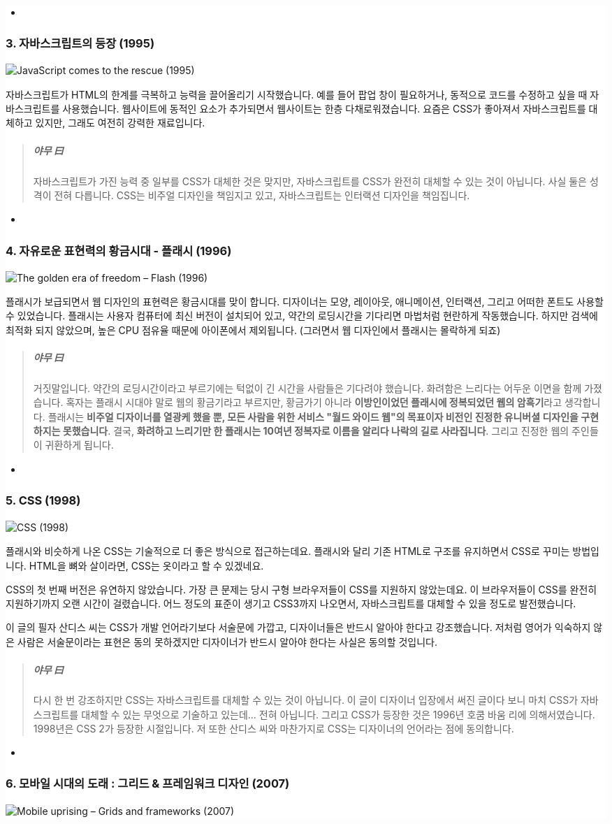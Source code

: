 -

### 3. 자바스크립트의 등장 (1995)

![JavaScript comes to the rescue (1995)](../Assets/HistoryOfWebDesign-04.gif)

자바스크립트가 HTML의 한계를 극복하고 능력을 끌어올리기 시작했습니다. 예를 들어 팝업 창이 필요하거나, 동적으로 코드를 수정하고 싶을 때 자바스크립트를 사용했습니다. 웹사이트에 동적인 요소가 추가되면서 웹사이트는 한층 다채로워졌습니다. 요즘은 CSS가 좋아져서 자바스크립트를 대체하고 있지만, 그래도 여전히 강력한 재료입니다.

> ##### 야무 曰
> 자바스크립트가 가진 능력 중 일부를 CSS가 대체한 것은 맞지만, 자바스크립트를 CSS가 완전히 대체할 수 있는 것이 아닙니다. 사실 둘은 성격이 전혀 다릅니다. CSS는 비주얼 디자인을 책임지고 있고, 자바스크립트는 인터랙션 디자인을 책임집니다.

-

### 4. 자유로운 표현력의 황금시대 - 플래시 (1996)

![The golden era of freedom – Flash (1996)](../Assets/HistoryOfWebDesign-05.gif)

플래시가 보급되면서 웹 디자인의 표현력은 황금시대를 맞이 합니다. 디자이너는 모양, 레이아웃, 애니메이션, 인터랙션, 그리고 어떠한 폰트도 사용할 수 있었습니다. 플래시는 사용자 컴퓨터에 최신 버전이 설치되어 있고, 약간의 로딩시간을 기다리면 마법처럼 현란하게 작동했습니다. 하지만 검색에 최적화 되지 않았으며, 높은 CPU 점유율 때문에 아이폰에서 제외됩니다. (그러면서 웹 디자인에서 플래시는 몰락하게 되죠)

> ##### 야무 曰
> 거짓말입니다. 약간의 로딩시간이라고 부르기에는 턱없이 긴 시간을 사람들은 기다려야 했습니다. 화려함은 느리다는 어두운 이면을 함께 가졌습니다. 혹자는 플래시 시대야 말로 웹의 황금기라고 부르지만, 황금가기 아니라 **이방인이었던 플래시에 정복되었던 웹의 암흑기**라고 생각합니다. 플래시는 **비주얼 디자이너를 열광케 했을 뿐, 모든 사람을 위한 서비스 "월드 와이드 웹"의 목표이자 비전인 진정한 유니버셜 디자인을 구현하지는 못했습니다**. 결국, **화려하고 느리기만 한 플래시는 10여년 정복자로 이름을 알리다 나락의 길로 사라집니다**. 그리고 진정한 웹의 주인들이 귀환하게 됩니다.

-

### 5. CSS (1998)

![CSS (1998)](../Assets/HistoryOfWebDesign-06.gif)

플래시와 비슷하게 나온 CSS는 기술적으로 더 좋은 방식으로 접근하는데요. 플래시와 달리 기존 HTML로 구조를 유지하면서 CSS로 꾸미는 방법입니다. HTML을 뼈와 살이라면, CSS는 옷이라고 할 수 있겠네요.

CSS의 첫 번째 버전은 유연하지 않았습니다. 가장 큰 문제는 당시 구형 브라우저들이 CSS를 지원하지 않았는데요. 이 브라우저들이 CSS를 완전히 지원하기까지 오랜 시간이 걸렸습니다. 어느 정도의 표준이 생기고 CSS3까지 나오면서, 자바스크립트를 대체할 수 있을 정도로 발전했습니다.

이 글의 필자 산디스 씨는 CSS가 개발 언어라기보다 서술문에 가깝고, 디자이너들은 반드시 알아야 한다고 강조했습니다. 저처럼 영어가 익숙하지 않은 사람은 서술문이라는 표현은 동의 못하겠지만 디자이너가 반드시 알아야 한다는 사실은 동의할 것입니다.

> ##### 야무 曰
> 다시 한 번 강조하지만 CSS는 자바스크립트를 대체할 수 있는 것이 아닙니다. 이 글이 디자이너 입장에서 써진 글이다 보니 마치 CSS가 자바스크립트를 대체할 수 있는 무엇으로 기술하고 있는데... 전혀 아닙니다. 그리고 CSS가 등장한 것은 1996년 호쿰 바움 리에 의해서였습니다. 1998년은 CSS 2가 등장한 시절입니다. 저 또한 산디스 씨와 마찬가지로 CSS는 디자이너의 언어라는 점에 동의합니다.

-

### 6. 모바일 시대의 도래 : 그리드 & 프레임워크 디자인 (2007)

![Mobile uprising – Grids and frameworks (2007)](../Assets/HistoryOfWebDesign-07.gif)
